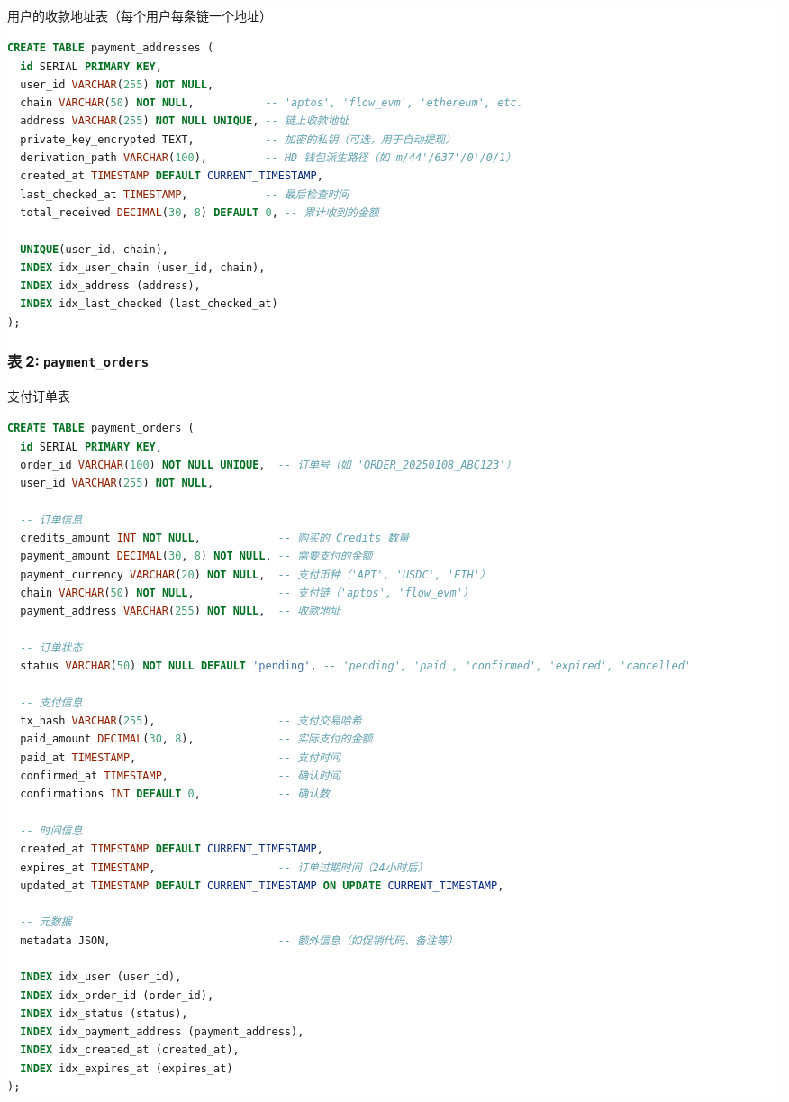 用户的收款地址表（每个用户每条链一个地址）

```sql
CREATE TABLE payment_addresses (
  id SERIAL PRIMARY KEY,
  user_id VARCHAR(255) NOT NULL,
  chain VARCHAR(50) NOT NULL,           -- 'aptos', 'flow_evm', 'ethereum', etc.
  address VARCHAR(255) NOT NULL UNIQUE, -- 链上收款地址
  private_key_encrypted TEXT,           -- 加密的私钥（可选，用于自动提现）
  derivation_path VARCHAR(100),         -- HD 钱包派生路径（如 m/44'/637'/0'/0/1）
  created_at TIMESTAMP DEFAULT CURRENT_TIMESTAMP,
  last_checked_at TIMESTAMP,            -- 最后检查时间
  total_received DECIMAL(30, 8) DEFAULT 0, -- 累计收到的金额
  
  UNIQUE(user_id, chain),
  INDEX idx_user_chain (user_id, chain),
  INDEX idx_address (address),
  INDEX idx_last_checked (last_checked_at)
);
```

### 表 2: `payment_orders`

支付订单表

```sql
CREATE TABLE payment_orders (
  id SERIAL PRIMARY KEY,
  order_id VARCHAR(100) NOT NULL UNIQUE,  -- 订单号（如 'ORDER_20250108_ABC123'）
  user_id VARCHAR(255) NOT NULL,
  
  -- 订单信息
  credits_amount INT NOT NULL,            -- 购买的 Credits 数量
  payment_amount DECIMAL(30, 8) NOT NULL, -- 需要支付的金额
  payment_currency VARCHAR(20) NOT NULL,  -- 支付币种（'APT', 'USDC', 'ETH'）
  chain VARCHAR(50) NOT NULL,             -- 支付链（'aptos', 'flow_evm'）
  payment_address VARCHAR(255) NOT NULL,  -- 收款地址
  
  -- 订单状态
  status VARCHAR(50) NOT NULL DEFAULT 'pending', -- 'pending', 'paid', 'confirmed', 'expired', 'cancelled'
  
  -- 支付信息
  tx_hash VARCHAR(255),                   -- 支付交易哈希
  paid_amount DECIMAL(30, 8),             -- 实际支付的金额
  paid_at TIMESTAMP,                      -- 支付时间
  confirmed_at TIMESTAMP,                 -- 确认时间
  confirmations INT DEFAULT 0,            -- 确认数
  
  -- 时间信息
  created_at TIMESTAMP DEFAULT CURRENT_TIMESTAMP,
  expires_at TIMESTAMP,                   -- 订单过期时间（24小时后）
  updated_at TIMESTAMP DEFAULT CURRENT_TIMESTAMP ON UPDATE CURRENT_TIMESTAMP,
  
  -- 元数据
  metadata JSON,                          -- 额外信息（如促销代码、备注等）
  
  INDEX idx_user (user_id),
  INDEX idx_order_id (order_id),
  INDEX idx_status (status),
  INDEX idx_payment_address (payment_address),
  INDEX idx_created_at (created_at),
  INDEX idx_expires_at (expires_at)
);
```
